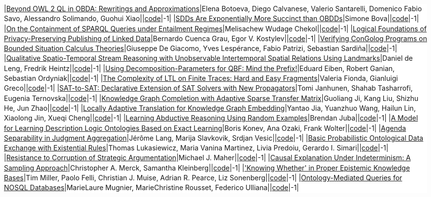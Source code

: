 |[Beyond OWL 2 QL in OBDA: Rewritings and Approximations](http://www.aaai.org/ocs/index.php/AAAI/AAAI16/paper/view/12238)|Elena Botoeva, Diego Calvanese, Valerio Santarelli, Domenico Fabio Savo, Alessandro Solimando, Guohui Xiao||[code](https://paperswithcode.com/search?q_meta=&q_type=&q=Beyond+OWL+2+QL+in+OBDA:+Rewritings+and+Approximations)|-1|
|[SDDs Are Exponentially More Succinct than OBDDs](http://www.aaai.org/ocs/index.php/AAAI/AAAI16/paper/view/12270)|Simone Bova||[code](https://paperswithcode.com/search?q_meta=&q_type=&q=SDDs+Are+Exponentially+More+Succinct+than+OBDDs)|-1|
|[On the Containment of SPARQL Queries under Entailment Regimes](http://www.aaai.org/ocs/index.php/AAAI/AAAI16/paper/view/12027)|Melisachew Wudage Chekol||[code](https://paperswithcode.com/search?q_meta=&q_type=&q=On+the+Containment+of+SPARQL+Queries+under+Entailment+Regimes)|-1|
|[Logical Foundations of Privacy-Preserving Publishing of Linked Data](http://www.aaai.org/ocs/index.php/AAAI/AAAI16/paper/view/12253)|Bernardo Cuenca Grau, Egor V. Kostylev||[code](https://paperswithcode.com/search?q_meta=&q_type=&q=Logical+Foundations+of+Privacy-Preserving+Publishing+of+Linked+Data)|-1|
|[Verifying ConGolog Programs on Bounded Situation Calculus Theories](http://www.aaai.org/ocs/index.php/AAAI/AAAI16/paper/view/12470)|Giuseppe De Giacomo, Yves Lespérance, Fabio Patrizi, Sebastian Sardiña||[code](https://paperswithcode.com/search?q_meta=&q_type=&q=Verifying+ConGolog+Programs+on+Bounded+Situation+Calculus+Theories)|-1|
|[Qualitative Spatio-Temporal Stream Reasoning with Unobservable Intertemporal Spatial Relations Using Landmarks](http://www.aaai.org/ocs/index.php/AAAI/AAAI16/paper/view/12077)|Daniel de Leng, Fredrik Heintz||[code](https://paperswithcode.com/search?q_meta=&q_type=&q=Qualitative+Spatio-Temporal+Stream+Reasoning+with+Unobservable+Intertemporal+Spatial+Relations+Using+Landmarks)|-1|
|[Using Decomposition-Parameters for QBF: Mind the Prefix!](http://www.aaai.org/ocs/index.php/AAAI/AAAI16/paper/view/12420)|Eduard Eiben, Robert Ganian, Sebastian Ordyniak||[code](https://paperswithcode.com/search?q_meta=&q_type=&q=Using+Decomposition-Parameters+for+QBF:+Mind+the+Prefix!)|-1|
|[The Complexity of LTL on Finite Traces: Hard and Easy Fragments](http://www.aaai.org/ocs/index.php/AAAI/AAAI16/paper/view/12250)|Valeria Fionda, Gianluigi Greco||[code](https://paperswithcode.com/search?q_meta=&q_type=&q=The+Complexity+of+LTL+on+Finite+Traces:+Hard+and+Easy+Fragments)|-1|
|[SAT-to-SAT: Declarative Extension of SAT Solvers with New Propagators](http://www.aaai.org/ocs/index.php/AAAI/AAAI16/paper/view/12323)|Tomi Janhunen, Shahab Tasharrofi, Eugenia Ternovska||[code](https://paperswithcode.com/search?q_meta=&q_type=&q=SAT-to-SAT:+Declarative+Extension+of+SAT+Solvers+with+New+Propagators)|-1|
|[Knowledge Graph Completion with Adaptive Sparse Transfer Matrix](http://www.aaai.org/ocs/index.php/AAAI/AAAI16/paper/view/11982)|Guoliang Ji, Kang Liu, Shizhu He, Jun Zhao||[code](https://paperswithcode.com/search?q_meta=&q_type=&q=Knowledge+Graph+Completion+with+Adaptive+Sparse+Transfer+Matrix)|-1|
|[Locally Adaptive Translation for Knowledge Graph Embedding](http://www.aaai.org/ocs/index.php/AAAI/AAAI16/paper/view/12018)|Yantao Jia, Yuanzhuo Wang, Hailun Lin, Xiaolong Jin, Xueqi Cheng||[code](https://paperswithcode.com/search?q_meta=&q_type=&q=Locally+Adaptive+Translation+for+Knowledge+Graph+Embedding)|-1|
|[Learning Abductive Reasoning Using Random Examples](http://www.aaai.org/ocs/index.php/AAAI/AAAI16/paper/view/12186)|Brendan Juba||[code](https://paperswithcode.com/search?q_meta=&q_type=&q=Learning+Abductive+Reasoning+Using+Random+Examples)|-1|
|[A Model for Learning Description Logic Ontologies Based on Exact Learning](http://www.aaai.org/ocs/index.php/AAAI/AAAI16/paper/view/11948)|Boris Konev, Ana Ozaki, Frank Wolter||[code](https://paperswithcode.com/search?q_meta=&q_type=&q=A+Model+for+Learning+Description+Logic+Ontologies+Based+on+Exact+Learning)|-1|
|[Agenda Separability in Judgment Aggregation](http://www.aaai.org/ocs/index.php/AAAI/AAAI16/paper/view/12084)|Jérôme Lang, Marija Slavkovik, Srdjan Vesic||[code](https://paperswithcode.com/search?q_meta=&q_type=&q=Agenda+Separability+in+Judgment+Aggregation)|-1|
|[Basic Probabilistic Ontological Data Exchange with Existential Rules](http://www.aaai.org/ocs/index.php/AAAI/AAAI16/paper/view/12243)|Thomas Lukasiewicz, Maria Vanina Martinez, Livia Predoiu, Gerardo I. Simari||[code](https://paperswithcode.com/search?q_meta=&q_type=&q=Basic+Probabilistic+Ontological+Data+Exchange+with+Existential+Rules)|-1|
|[Resistance to Corruption of Strategic Argumentation](http://www.aaai.org/ocs/index.php/AAAI/AAAI16/paper/view/12010)|Michael J. Maher||[code](https://paperswithcode.com/search?q_meta=&q_type=&q=Resistance+to+Corruption+of+Strategic+Argumentation)|-1|
|[Causal Explanation Under Indeterminism: A Sampling Approach](http://www.aaai.org/ocs/index.php/AAAI/AAAI16/paper/view/11953)|Christopher A. Merck, Samantha Kleinberg||[code](https://paperswithcode.com/search?q_meta=&q_type=&q=Causal+Explanation+Under+Indeterminism:+A+Sampling+Approach)|-1|
|['Knowing Whether' in Proper Epistemic Knowledge Bases](http://www.aaai.org/ocs/index.php/AAAI/AAAI16/paper/view/12291)|Tim Miller, Paolo Felli, Christian J. Muise, Adrian R. Pearce, Liz Sonenberg||[code](https://paperswithcode.com/search?q_meta=&q_type=&q='Knowing+Whether'+in+Proper+Epistemic+Knowledge+Bases)|-1|
|[Ontology-Mediated Queries for NOSQL Databases](http://www.aaai.org/ocs/index.php/AAAI/AAAI16/paper/view/12395)|MarieLaure Mugnier, MarieChristine Rousset, Federico Ulliana||[code](https://paperswithcode.com/search?q_meta=&q_type=&q=Ontology-Mediated+Queries+for+NOSQL+Databases)|-1|